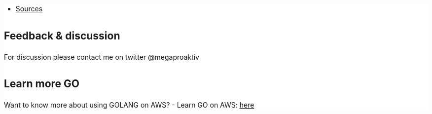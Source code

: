 - [Sources](https://github.com/megaproaktiv/aws-community-projects/tree/main/lambda-inspector)


## Feedback & discussion

For discussion please contact me on twitter @megaproaktiv

## Learn more GO

Want to know more about using GOLANG on AWS? - Learn GO on AWS: [here](https://www.go-on-aws.com/)

